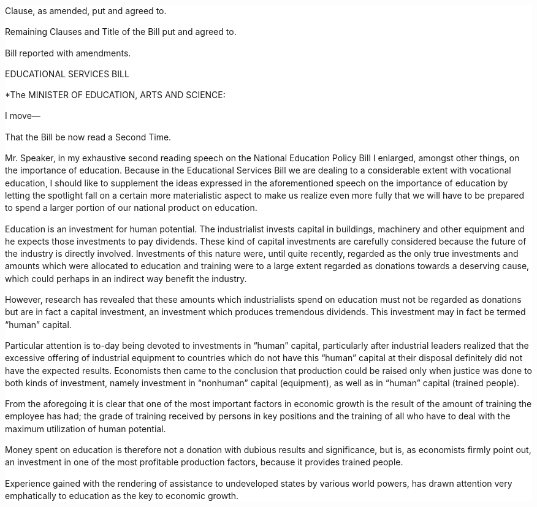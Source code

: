 <p>Clause, as amended, put and agreed to.</p>

<p>Remaining Clauses and Title of the Bill put and agreed to.</p>

<p>Bill reported with amendments.</p>

</speech>

</debateSection>

<debateSection name="#educational_services_bill">

<heading>EDUCATIONAL SERVICES BILL</heading>

<speech by="#minister_of_education_arts_and_science">

<from>*The <person refersTo="hansard_za">MINISTER OF EDUCATION, ARTS AND SCIENCE</person>:</from>

<p>I move&#x2014;</p>

<block name="quote">That the Bill be now read a Second Time.</block>

<p>Mr. Speaker, in my exhaustive second reading speech on the National Education Policy Bill I enlarged, amongst other things, on the importance of education. Because in the Educational Services Bill we are dealing to a considerable extent with vocational education, I should like to supplement the ideas expressed in the aforementioned speech on the importance of education by letting the spotlight fall on a certain more materialistic aspect to make us realize even more fully that we will have to be prepared to spend a larger portion of our national product on education.</p>

<p>Education is an investment for human potential. The industrialist invests capital in buildings, machinery and other equipment and he expects those investments to pay dividends. These kind of capital investments are carefully <span class="col_2021-2022" refersTo="page_1028"/>considered because the future of the industry is directly involved. Investments of this nature were, until quite recently, regarded as the only true investments and amounts which were allocated to education and training were to a large extent regarded as donations towards a deserving cause, which could perhaps in an indirect way benefit the industry.</p>

<p>However, research has revealed that these amounts which industrialists spend on education must not be regarded as donations but are in fact a capital investment, an investment which produces tremendous dividends. This investment may in fact be termed &#x201C;human&#x201D; capital.</p>

<p>Particular attention is to-day being devoted to investments in &#x201C;human&#x201D; capital, particularly after industrial leaders realized that the excessive offering of industrial equipment to countries which do not have this &#x201C;human&#x201D; capital at their disposal definitely did not have the expected results. Economists then came to the conclusion that production could be raised only when justice was done to both kinds of investment, namely investment in &#x201C;nonhuman&#x201D; capital (equipment), as well as in &#x201C;human&#x201D; capital (trained people).</p>

<p>From the aforegoing it is clear that one of the most important factors in economic growth is the result of the amount of training the employee has had; the grade of training received by persons in key positions and the training of all who have to deal with the maximum utilization of human potential.</p>

<p>Money spent on education is therefore not a donation with dubious results and significance, but is, as economists firmly point out, an investment in one of the most profitable production factors, because it provides trained people.</p>

<p>Experience gained with the rendering of assistance to undeveloped states by various world powers, has drawn attention very emphatically to education as the key to economic growth.</p>
